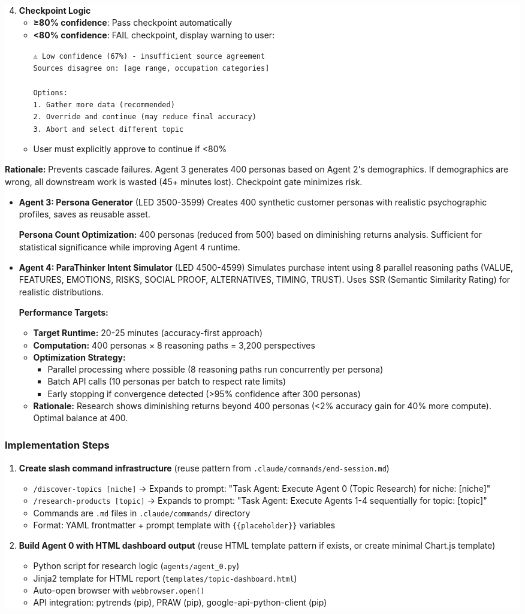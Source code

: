   4. **Checkpoint Logic**
     - **≥80% confidence**: Pass checkpoint automatically
     - **<80% confidence**: FAIL checkpoint, display warning to user:
       ```
       ⚠️ Low confidence (67%) - insufficient source agreement
       Sources disagree on: [age range, occupation categories]

       Options:
       1. Gather more data (recommended)
       2. Override and continue (may reduce final accuracy)
       3. Abort and select different topic
       ```
     - User must explicitly approve to continue if <80%

  **Rationale:** Prevents cascade failures. Agent 3 generates 400 personas based on Agent 2's demographics. If demographics are wrong, all downstream work is wasted (45+ minutes lost). Checkpoint gate minimizes risk.

- **Agent 3: Persona Generator** (LED 3500-3599)
  Creates 400 synthetic customer personas with realistic psychographic profiles, saves as reusable asset.

  **Persona Count Optimization:** 400 personas (reduced from 500) based on diminishing returns analysis. Sufficient for statistical significance while improving Agent 4 runtime.

- **Agent 4: ParaThinker Intent Simulator** (LED 4500-4599)
  Simulates purchase intent using 8 parallel reasoning paths (VALUE, FEATURES, EMOTIONS, RISKS, SOCIAL PROOF, ALTERNATIVES, TIMING, TRUST). Uses SSR (Semantic Similarity Rating) for realistic distributions.

  **Performance Targets:**
  - **Target Runtime:** 20-25 minutes (accuracy-first approach)
  - **Computation:** 400 personas × 8 reasoning paths = 3,200 perspectives
  - **Optimization Strategy:**
    - Parallel processing where possible (8 reasoning paths run concurrently per persona)
    - Batch API calls (10 personas per batch to respect rate limits)
    - Early stopping if convergence detected (>95% confidence after 300 personas)
  - **Rationale:** Research shows diminishing returns beyond 400 personas (<2% accuracy gain for 40% more compute). Optimal balance at 400.

### Implementation Steps

1. **Create slash command infrastructure** (reuse pattern from `.claude/commands/end-session.md`)
   - `/discover-topics [niche]` → Expands to prompt: "Task Agent: Execute Agent 0 (Topic Research) for niche: [niche]"
   - `/research-products [topic]` → Expands to prompt: "Task Agent: Execute Agents 1-4 sequentially for topic: [topic]"
   - Commands are `.md` files in `.claude/commands/` directory
   - Format: YAML frontmatter + prompt template with `{{placeholder}}` variables

2. **Build Agent 0 with HTML dashboard output** (reuse HTML template pattern if exists, or create minimal Chart.js template)
   - Python script for research logic (`agents/agent_0.py`)
   - Jinja2 template for HTML report (`templates/topic-dashboard.html`)
   - Auto-open browser with `webbrowser.open()`
   - API integration: pytrends (pip), PRAW (pip), google-api-python-client (pip)
